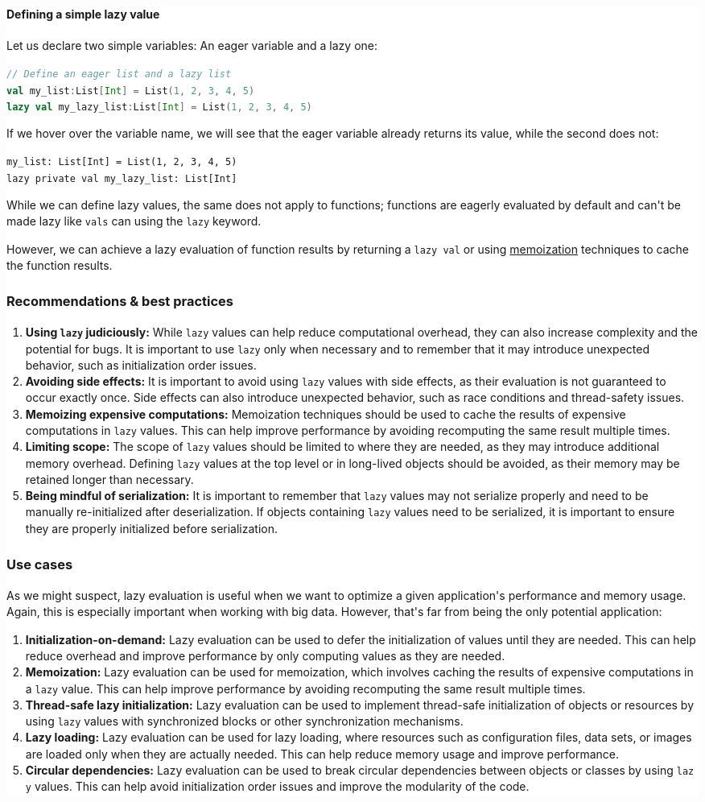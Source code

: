 #### Defining a simple lazy value

Let us declare two simple variables: An eager variable and a lazy one:

```scala
// Define an eager list and a lazy list
val my_list:List[Int] = List(1, 2, 3, 4, 5)
lazy val my_lazy_list:List[Int] = List(1, 2, 3, 4, 5)
```

If we hover over the variable name, we will see that the eager variable already returns its value, while the second does not:

```
my_list: List[Int] = List(1, 2, 3, 4, 5)
lazy private val my_lazy_list: List[Int]
```

While we can define lazy values, the same does not apply to functions; functions are eagerly evaluated by default and can't be made lazy like `vals` can using the `lazy` keyword.

However, we can achieve a lazy evaluation of function results by returning a `lazy val` or using [memoization](https://medium.com/musings-on-functional-programming/scala-optimizing-expensive-functions-with-memoization-c05b781ae826) techniques to cache the function results.

### Recommendations & best practices

1. **Using `lazy` judiciously:** While `lazy` values can help reduce computational overhead, they can also increase complexity and the potential for bugs. It is important to use `lazy` only when necessary and to remember that it may introduce unexpected behavior, such as initialization order issues.
2. **Avoiding side effects:** It is important to avoid using `lazy` values with side effects, as their evaluation is not guaranteed to occur exactly once. Side effects can also introduce unexpected behavior, such as race conditions and thread-safety issues.
3. **Memoizing expensive computations:** Memoization techniques should be used to cache the results of expensive computations in `lazy` values. This can help improve performance by avoiding recomputing the same result multiple times.
4. **Limiting scope:** The scope of `lazy` values should be limited to where they are needed, as they may introduce additional memory overhead. Defining `lazy` values at the top level or in long-lived objects should be avoided, as their memory may be retained longer than necessary.
5. **Being mindful of serialization:** It is important to remember that `lazy` values may not serialize properly and need to be manually re-initialized after deserialization. If objects containing `lazy` values need to be serialized, it is important to ensure they are properly initialized before serialization.

### Use cases

As we might suspect, lazy evaluation is useful when we want to optimize a given application's performance and memory usage. Again, this is especially important when working with big data. However, that's far from being the only potential application:

1. **Initialization-on-demand:** Lazy evaluation can be used to defer the initialization of values until they are needed. This can help reduce overhead and improve performance by only computing values as they are needed.
2. **Memoization:** Lazy evaluation can be used for memoization, which involves caching the results of expensive computations in a `lazy` value. This can help improve performance by avoiding recomputing the same result multiple times.
3. **Thread-safe lazy initialization:** Lazy evaluation can be used to implement thread-safe initialization of objects or resources by using `lazy` values with synchronized blocks or other synchronization mechanisms.
4. **Lazy loading:** Lazy evaluation can be used for lazy loading, where resources such as configuration files, data sets, or images are loaded only when they are actually needed. This can help reduce memory usage and improve performance.
5. **Circular dependencies:** Lazy evaluation can be used to break circular dependencies between objects or classes by using `lazy` values. This can help avoid initialization order issues and improve the modularity of the code.

